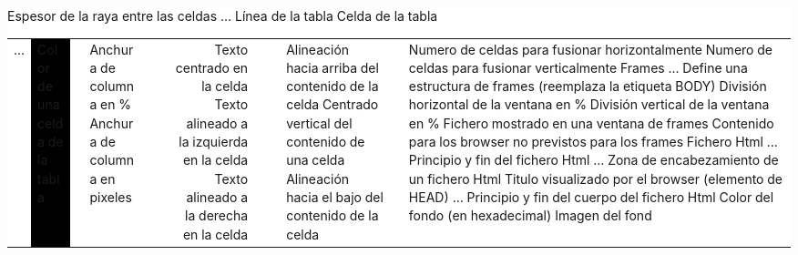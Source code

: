 <TABLE cellspacing=x>	Espesor de la raya entre las celdas
<TR>…</TR>	Línea de la tabla
<TD>…</TD>	Celda de la tabla
<TD bgcolor=»#XXXXXX»>	Color de una celda de la tabla
<TD width=»x%»>
<TD width=x>	Anchura de columna en %
Anchura de columna en pixeles
<TD align=center>
<TD align=left>
<TD align=right>	Texto centrado en la celda
Texto alineado a la izquierda en la celda
Texto alineado a la derecha en la celda
<TD valign=bottom>
<TD valign=middle>
<TD valign=top>	Alineación hacia arriba del contenido de la celda Centrado vertical del contenido de una celda
Alineación hacia el bajo del contenido de la celda
<TD colspan=x>
<TD rowspan=x>	Numero de celdas para fusionar horizontalmente Numero de celdas para fusionar verticalmente
Frames
<FRAMESET>…</FRAMESET>	Define una estructura de frames
(reemplaza la etiqueta BODY)
<FRAMESET rows=»x%,y%,…»>	División horizontal de la ventana en %
<FRAMESET cols=»x%,y%,…»>	División vertical de la ventana en %
<FRAME src=»fichier.htm»>	Fichero mostrado en una ventana de frames
<NOFRAMES>…</NOFRAMES>	Contenido para los browser no previstos para los frames
Fichero Html
<HTML>…</HTML>	Principio y fin del fichero Html
<HEAD>…</HEAD>	Zona de encabezamiento de un fichero Html
<TITLE>…</TITLE>	Titulo visualizado por el browser (elemento de HEAD)
<BODY>…</BODY>	Principio y fin del cuerpo del fichero Html
<BODY bgcolor=»#XXXXXX»>	Color del fondo (en hexadecimal)
<BODY background=»xyz.gif»>	Imagen del fond
